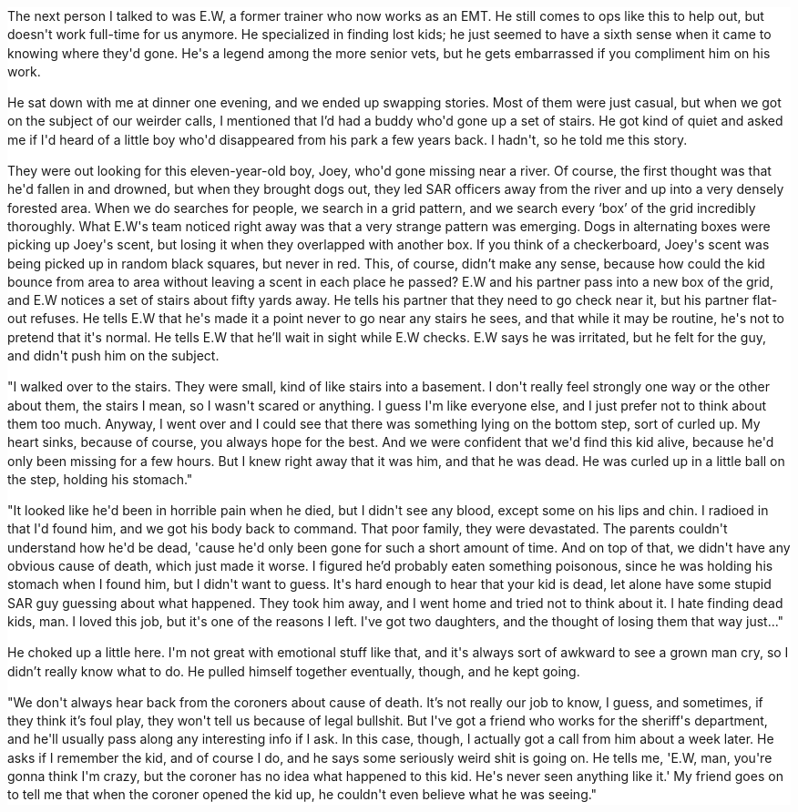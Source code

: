 The next person I talked to was E.W, a former trainer who now works as an EMT. He still comes to ops like this to help out, but doesn't work full-time for us anymore. He specialized in finding lost kids; he just seemed to have a sixth sense when it came to knowing where they'd gone. He's a legend among the more senior vets, but he gets embarrassed if you compliment him on his work.

He sat down with me at dinner one evening, and we ended up swapping stories. Most of them were just casual, but when we got on the subject of our weirder calls, I mentioned that I’d had a buddy who'd gone up a set of stairs. He got kind of quiet and asked me if I'd heard of a little boy who'd disappeared from his park a few years back. I hadn't, so he told me this story.

They were out looking for this eleven-year-old boy, Joey, who'd gone missing near a river. Of course, the first thought was that he'd fallen in and drowned, but when they brought dogs out, they led SAR officers away from the river and up into a very densely forested area. When we do searches for people, we search in a grid pattern, and we search every ‘box’ of the grid incredibly thoroughly. What E.W's team noticed right away was that a very strange pattern was emerging. Dogs in alternating boxes were picking up Joey's scent, but losing it when they overlapped with another box. If you think of a checkerboard, Joey's scent was being picked up in random black squares, but never in red. This, of course, didn’t make any sense, because how could the kid bounce from area to area without leaving a scent in each place he passed? E.W and his partner pass into a new box of the grid, and E.W notices a set of stairs about fifty yards away. He tells his partner that they need to go check near it, but his partner flat-out refuses. He tells E.W that he's made it a point never to go near any stairs he sees, and that while it may be routine, he's not to pretend that it's normal. He tells E.W that he’ll wait in sight while E.W checks. E.W says he was irritated, but he felt for the guy, and didn't push him on the subject.

"I walked over to the stairs. They were small, kind of like stairs into a basement. I don't really feel strongly one way or the other about them, the stairs I mean, so I wasn't scared or anything. I guess I'm like everyone else, and I just prefer not to think about them too much. Anyway, I went over and I could see that there was something lying on the bottom step, sort of curled up. My heart sinks, because of course, you always hope for the best. And we were confident that we'd find this kid alive, because he'd only been missing for a few hours. But I knew right away that it was him, and that he was dead. He was curled up in a little ball on the step, holding his stomach."

"It looked like he'd been in horrible pain when he died, but I didn't see any blood, except some on his lips and chin. I radioed in that I'd found him, and we got his body back to command. That poor family, they were devastated. The parents couldn't understand how he'd be dead, 'cause he'd only been gone for such a short amount of time. And on top of that, we didn't have any obvious cause of death, which just made it worse. I figured he’d probably eaten something poisonous, since he was holding his stomach when I found him, but I didn't want to guess. It's hard enough to hear that your kid is dead, let alone have some stupid SAR guy guessing about what happened. They took him away, and I went home and tried not to think about it. I hate finding dead kids, man. I loved this job, but it's one of the reasons I left. I've got two daughters, and the thought of losing them that way just..."

He choked up a little here. I'm not great with emotional stuff like that, and it's always sort of awkward to see a grown man cry, so I didn’t really know what to do. He pulled himself together eventually, though, and he kept going.

"We don't always hear back from the coroners about cause of death. It’s not really our job to know, I guess, and sometimes, if they think it’s foul play, they won't tell us because of legal bullshit. But I've got a friend who works for the sheriff's department, and he'll usually pass along any interesting info if I ask. In this case, though, I actually got a call from him about a week later. He asks if I remember the kid, and of course I do, and he says some seriously weird shit is going on. He tells me, 'E.W, man, you're gonna think I'm crazy, but the coroner has no idea what happened to this kid. He's never seen anything like it.' My friend goes on to tell me that when the coroner opened the kid up, he couldn't even believe what he was seeing."
